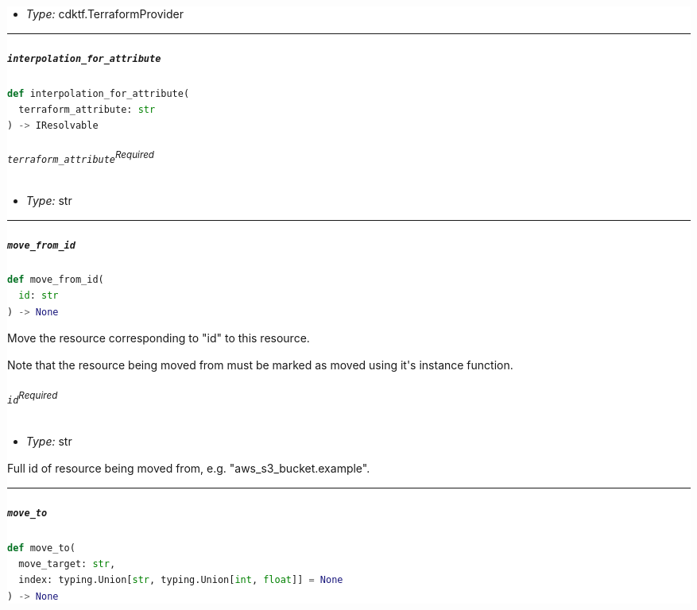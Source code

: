 - *Type:* cdktf.TerraformProvider

---

##### `interpolation_for_attribute` <a name="interpolation_for_attribute" id="@cdktf/provider-opentelekomcloud.wafDedicatedAntiLeakageRuleV1.WafDedicatedAntiLeakageRuleV1.interpolationForAttribute"></a>

```python
def interpolation_for_attribute(
  terraform_attribute: str
) -> IResolvable
```

###### `terraform_attribute`<sup>Required</sup> <a name="terraform_attribute" id="@cdktf/provider-opentelekomcloud.wafDedicatedAntiLeakageRuleV1.WafDedicatedAntiLeakageRuleV1.interpolationForAttribute.parameter.terraformAttribute"></a>

- *Type:* str

---

##### `move_from_id` <a name="move_from_id" id="@cdktf/provider-opentelekomcloud.wafDedicatedAntiLeakageRuleV1.WafDedicatedAntiLeakageRuleV1.moveFromId"></a>

```python
def move_from_id(
  id: str
) -> None
```

Move the resource corresponding to "id" to this resource.

Note that the resource being moved from must be marked as moved using it's instance function.

###### `id`<sup>Required</sup> <a name="id" id="@cdktf/provider-opentelekomcloud.wafDedicatedAntiLeakageRuleV1.WafDedicatedAntiLeakageRuleV1.moveFromId.parameter.id"></a>

- *Type:* str

Full id of resource being moved from, e.g. "aws_s3_bucket.example".

---

##### `move_to` <a name="move_to" id="@cdktf/provider-opentelekomcloud.wafDedicatedAntiLeakageRuleV1.WafDedicatedAntiLeakageRuleV1.moveTo"></a>

```python
def move_to(
  move_target: str,
  index: typing.Union[str, typing.Union[int, float]] = None
) -> None
```
